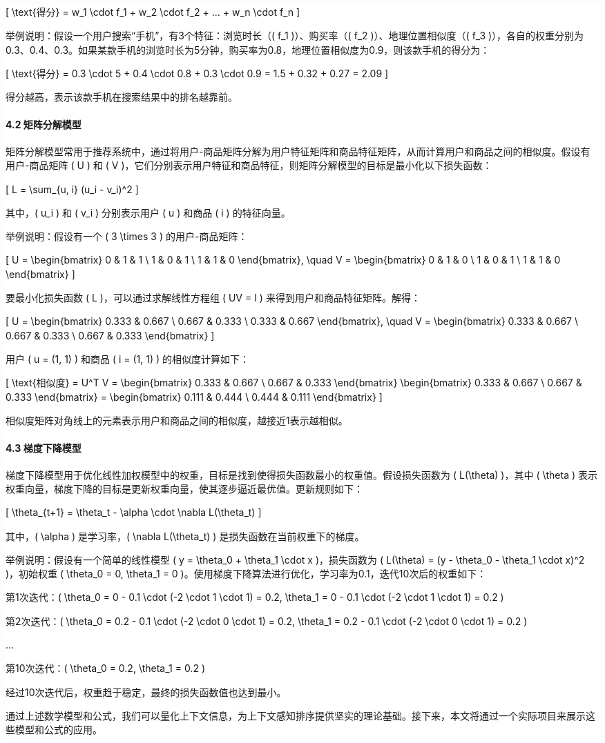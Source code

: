\[ \text{得分} = w_1 \cdot f_1 + w_2 \cdot f_2 + ... + w_n \cdot f_n \]

举例说明：假设一个用户搜索“手机”，有3个特征：浏览时长（\( f_1 \)）、购买率（\( f_2 \)）、地理位置相似度（\( f_3 \)），各自的权重分别为0.3、0.4、0.3。如果某款手机的浏览时长为5分钟，购买率为0.8，地理位置相似度为0.9，则该款手机的得分为：

\[ \text{得分} = 0.3 \cdot 5 + 0.4 \cdot 0.8 + 0.3 \cdot 0.9 = 1.5 + 0.32 + 0.27 = 2.09 \]

得分越高，表示该款手机在搜索结果中的排名越靠前。

#### 4.2 矩阵分解模型

矩阵分解模型常用于推荐系统中，通过将用户-商品矩阵分解为用户特征矩阵和商品特征矩阵，从而计算用户和商品之间的相似度。假设有用户-商品矩阵 \( U \) 和 \( V \)，它们分别表示用户特征和商品特征，则矩阵分解模型的目标是最小化以下损失函数：

\[ L = \sum_{u, i} (u_i - v_i)^2 \]

其中，\( u_i \) 和 \( v_i \) 分别表示用户 \( u \) 和商品 \( i \) 的特征向量。

举例说明：假设有一个 \( 3 \times 3 \) 的用户-商品矩阵：

\[ U = \begin{bmatrix} 0 & 1 & 1 \\ 1 & 0 & 1 \\ 1 & 1 & 0 \end{bmatrix}, \quad V = \begin{bmatrix} 0 & 1 & 0 \\ 1 & 0 & 1 \\ 1 & 1 & 0 \end{bmatrix} \]

要最小化损失函数 \( L \)，可以通过求解线性方程组 \( UV = I \) 来得到用户和商品特征矩阵。解得：

\[ U = \begin{bmatrix} 0.333 & 0.667 \\ 0.667 & 0.333 \\ 0.333 & 0.667 \end{bmatrix}, \quad V = \begin{bmatrix} 0.333 & 0.667 \\ 0.667 & 0.333 \\ 0.667 & 0.333 \end{bmatrix} \]

用户 \( u = (1, 1) \) 和商品 \( i = (1, 1) \) 的相似度计算如下：

\[ \text{相似度} = U^T V = \begin{bmatrix} 0.333 & 0.667 \\ 0.667 & 0.333 \end{bmatrix} \begin{bmatrix} 0.333 & 0.667 \\ 0.667 & 0.333 \end{bmatrix} = \begin{bmatrix} 0.111 & 0.444 \\ 0.444 & 0.111 \end{bmatrix} \]

相似度矩阵对角线上的元素表示用户和商品之间的相似度，越接近1表示越相似。

#### 4.3 梯度下降模型

梯度下降模型用于优化线性加权模型中的权重，目标是找到使得损失函数最小的权重值。假设损失函数为 \( L(\theta) \)，其中 \( \theta \) 表示权重向量，梯度下降的目标是更新权重向量，使其逐步逼近最优值。更新规则如下：

\[ \theta_{t+1} = \theta_t - \alpha \cdot \nabla L(\theta_t) \]

其中，\( \alpha \) 是学习率，\( \nabla L(\theta_t) \) 是损失函数在当前权重下的梯度。

举例说明：假设有一个简单的线性模型 \( y = \theta_0 + \theta_1 \cdot x \)，损失函数为 \( L(\theta) = (y - \theta_0 - \theta_1 \cdot x)^2 \)，初始权重 \( \theta_0 = 0, \theta_1 = 0 \)。使用梯度下降算法进行优化，学习率为0.1，迭代10次后的权重如下：

第1次迭代：\( \theta_0 = 0 - 0.1 \cdot (-2 \cdot 1 \cdot 1) = 0.2, \theta_1 = 0 - 0.1 \cdot (-2 \cdot 1 \cdot 1) = 0.2 \)

第2次迭代：\( \theta_0 = 0.2 - 0.1 \cdot (-2 \cdot 0 \cdot 1) = 0.2, \theta_1 = 0.2 - 0.1 \cdot (-2 \cdot 0 \cdot 1) = 0.2 \)

...

第10次迭代：\( \theta_0 = 0.2, \theta_1 = 0.2 \)

经过10次迭代后，权重趋于稳定，最终的损失函数值也达到最小。

通过上述数学模型和公式，我们可以量化上下文信息，为上下文感知排序提供坚实的理论基础。接下来，本文将通过一个实际项目来展示这些模型和公式的应用。
